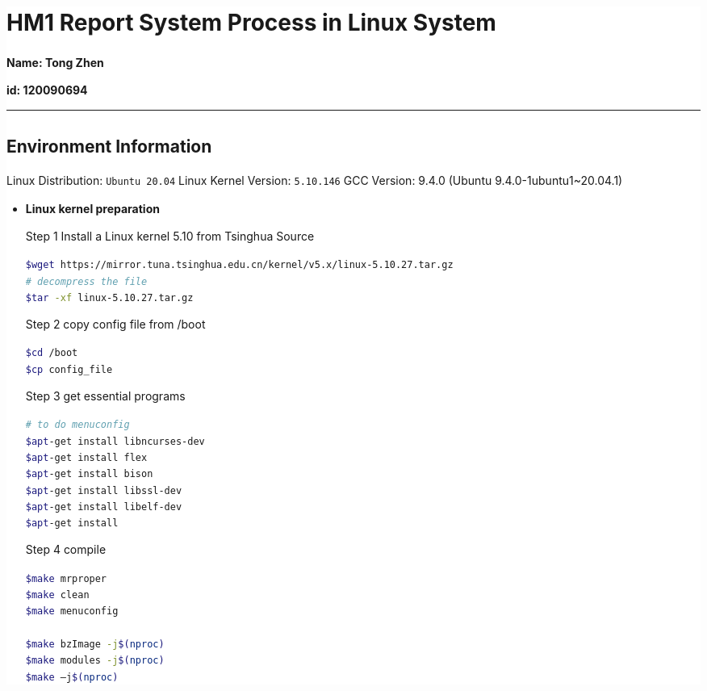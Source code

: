 # HM1 Report System Process in Linux System

**Name: Tong Zhen** 

**id: 120090694**

---

## Environment Information

Linux Distribution: `Ubuntu 20.04` 
Linux Kernel Version: `5.10.146`
GCC Version: 9.4.0 (Ubuntu 9.4.0-1ubuntu1~20.04.1)

- **Linux kernel preparation**
    
    Step 1 Install a Linux kernel 5.10 from Tsinghua Source
    
    ```bash
    $wget https://mirror.tuna.tsinghua.edu.cn/kernel/v5.x/linux-5.10.27.tar.gz 
    # decompress the file
    $tar -xf linux-5.10.27.tar.gz
    ```
    
    Step 2 copy config file from /boot
    
    ```bash
    $cd /boot
    $cp config_file
    ```
    
    Step 3 get essential programs
    
    ```bash
    # to do menuconfig
    $apt-get install libncurses-dev
    $apt-get install flex
    $apt-get install bison
    $apt-get install libssl-dev
    $apt-get install libelf-dev
    $apt-get install 
    ```
    
    Step 4 compile 
    
    ```bash
    $make mrproper 
    $make clean 
    $make menuconfig
    
    $make bzImage -j$(nproc) 
    $make modules -j$(nproc) 
    $make –j$(nproc)
    